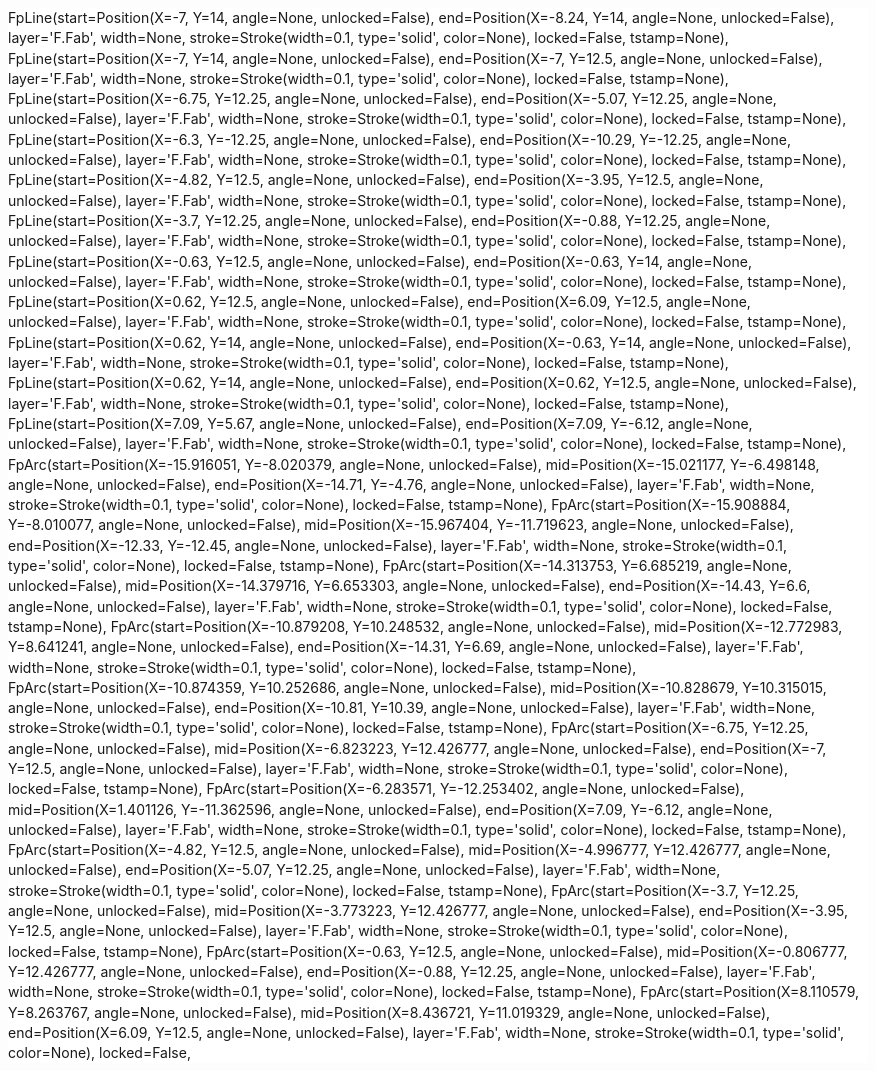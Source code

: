 FpLine(start=Position(X=-7, Y=14, angle=None, unlocked=False), end=Position(X=-8.24, Y=14, angle=None, unlocked=False), layer='F.Fab', width=None, stroke=Stroke(width=0.1, type='solid', color=None), locked=False, tstamp=None), FpLine(start=Position(X=-7, Y=14, angle=None, unlocked=False), end=Position(X=-7, Y=12.5, angle=None, unlocked=False), layer='F.Fab', width=None, stroke=Stroke(width=0.1, type='solid', color=None), locked=False, tstamp=None), FpLine(start=Position(X=-6.75, Y=12.25, angle=None, unlocked=False), end=Position(X=-5.07, Y=12.25, angle=None, unlocked=False), layer='F.Fab', width=None, stroke=Stroke(width=0.1, type='solid', color=None), locked=False, tstamp=None), FpLine(start=Position(X=-6.3, Y=-12.25, angle=None, unlocked=False), end=Position(X=-10.29, Y=-12.25, angle=None, unlocked=False), layer='F.Fab', width=None, stroke=Stroke(width=0.1, type='solid', color=None), locked=False, tstamp=None), FpLine(start=Position(X=-4.82, Y=12.5, angle=None, unlocked=False), end=Position(X=-3.95, Y=12.5, angle=None, unlocked=False), layer='F.Fab', width=None, stroke=Stroke(width=0.1, type='solid', color=None), locked=False, tstamp=None), FpLine(start=Position(X=-3.7, Y=12.25, angle=None, unlocked=False), end=Position(X=-0.88, Y=12.25, angle=None, unlocked=False), layer='F.Fab', width=None, stroke=Stroke(width=0.1, type='solid', color=None), locked=False, tstamp=None), FpLine(start=Position(X=-0.63, Y=12.5, angle=None, unlocked=False), end=Position(X=-0.63, Y=14, angle=None, unlocked=False), layer='F.Fab', width=None, stroke=Stroke(width=0.1, type='solid', color=None), locked=False, tstamp=None), FpLine(start=Position(X=0.62, Y=12.5, angle=None, unlocked=False), end=Position(X=6.09, Y=12.5, angle=None, unlocked=False), layer='F.Fab', width=None, stroke=Stroke(width=0.1, type='solid', color=None), locked=False, tstamp=None), FpLine(start=Position(X=0.62, Y=14, angle=None, unlocked=False), end=Position(X=-0.63, Y=14, angle=None, unlocked=False), layer='F.Fab', width=None, stroke=Stroke(width=0.1, type='solid', color=None), locked=False, tstamp=None), FpLine(start=Position(X=0.62, Y=14, angle=None, unlocked=False), end=Position(X=0.62, Y=12.5, angle=None, unlocked=False), layer='F.Fab', width=None, stroke=Stroke(width=0.1, type='solid', color=None), locked=False, tstamp=None), FpLine(start=Position(X=7.09, Y=5.67, angle=None, unlocked=False), end=Position(X=7.09, Y=-6.12, angle=None, unlocked=False), layer='F.Fab', width=None, stroke=Stroke(width=0.1, type='solid', color=None), locked=False, tstamp=None), FpArc(start=Position(X=-15.916051, Y=-8.020379, angle=None, unlocked=False), mid=Position(X=-15.021177, Y=-6.498148, angle=None, unlocked=False), end=Position(X=-14.71, Y=-4.76, angle=None, unlocked=False), layer='F.Fab', width=None, stroke=Stroke(width=0.1, type='solid', color=None), locked=False, tstamp=None), FpArc(start=Position(X=-15.908884, Y=-8.010077, angle=None, unlocked=False), mid=Position(X=-15.967404, Y=-11.719623, angle=None, unlocked=False), end=Position(X=-12.33, Y=-12.45, angle=None, unlocked=False), layer='F.Fab', width=None, stroke=Stroke(width=0.1, type='solid', color=None), locked=False, tstamp=None), FpArc(start=Position(X=-14.313753, Y=6.685219, angle=None, unlocked=False), mid=Position(X=-14.379716, Y=6.653303, angle=None, unlocked=False), end=Position(X=-14.43, Y=6.6, angle=None, unlocked=False), layer='F.Fab', width=None, stroke=Stroke(width=0.1, type='solid', color=None), locked=False, tstamp=None), FpArc(start=Position(X=-10.879208, Y=10.248532, angle=None, unlocked=False), mid=Position(X=-12.772983, Y=8.641241, angle=None, unlocked=False), end=Position(X=-14.31, Y=6.69, angle=None, unlocked=False), layer='F.Fab', width=None, stroke=Stroke(width=0.1, type='solid', color=None), locked=False, tstamp=None), FpArc(start=Position(X=-10.874359, Y=10.252686, angle=None, unlocked=False), mid=Position(X=-10.828679, Y=10.315015, angle=None, unlocked=False), end=Position(X=-10.81, Y=10.39, angle=None, unlocked=False), layer='F.Fab', width=None, stroke=Stroke(width=0.1, type='solid', color=None), locked=False, tstamp=None), FpArc(start=Position(X=-6.75, Y=12.25, angle=None, unlocked=False), mid=Position(X=-6.823223, Y=12.426777, angle=None, unlocked=False), end=Position(X=-7, Y=12.5, angle=None, unlocked=False), layer='F.Fab', width=None, stroke=Stroke(width=0.1, type='solid', color=None), locked=False, tstamp=None), FpArc(start=Position(X=-6.283571, Y=-12.253402, angle=None, unlocked=False), mid=Position(X=1.401126, Y=-11.362596, angle=None, unlocked=False), end=Position(X=7.09, Y=-6.12, angle=None, unlocked=False), layer='F.Fab', width=None, stroke=Stroke(width=0.1, type='solid', color=None), locked=False, tstamp=None), FpArc(start=Position(X=-4.82, Y=12.5, angle=None, unlocked=False), mid=Position(X=-4.996777, Y=12.426777, angle=None, unlocked=False), end=Position(X=-5.07, Y=12.25, angle=None, unlocked=False), layer='F.Fab', width=None, stroke=Stroke(width=0.1, type='solid', color=None), locked=False, tstamp=None), FpArc(start=Position(X=-3.7, Y=12.25, angle=None, unlocked=False), mid=Position(X=-3.773223, Y=12.426777, angle=None, unlocked=False), end=Position(X=-3.95, Y=12.5, angle=None, unlocked=False), layer='F.Fab', width=None, stroke=Stroke(width=0.1, type='solid', color=None), locked=False, tstamp=None), FpArc(start=Position(X=-0.63, Y=12.5, angle=None, unlocked=False), mid=Position(X=-0.806777, Y=12.426777, angle=None, unlocked=False), end=Position(X=-0.88, Y=12.25, angle=None, unlocked=False), layer='F.Fab', width=None, stroke=Stroke(width=0.1, type='solid', color=None), locked=False, tstamp=None), FpArc(start=Position(X=8.110579, Y=8.263767, angle=None, unlocked=False), mid=Position(X=8.436721, Y=11.019329, angle=None, unlocked=False), end=Position(X=6.09, Y=12.5, angle=None, unlocked=False), layer='F.Fab', width=None, stroke=Stroke(width=0.1, type='solid', color=None), locked=False,